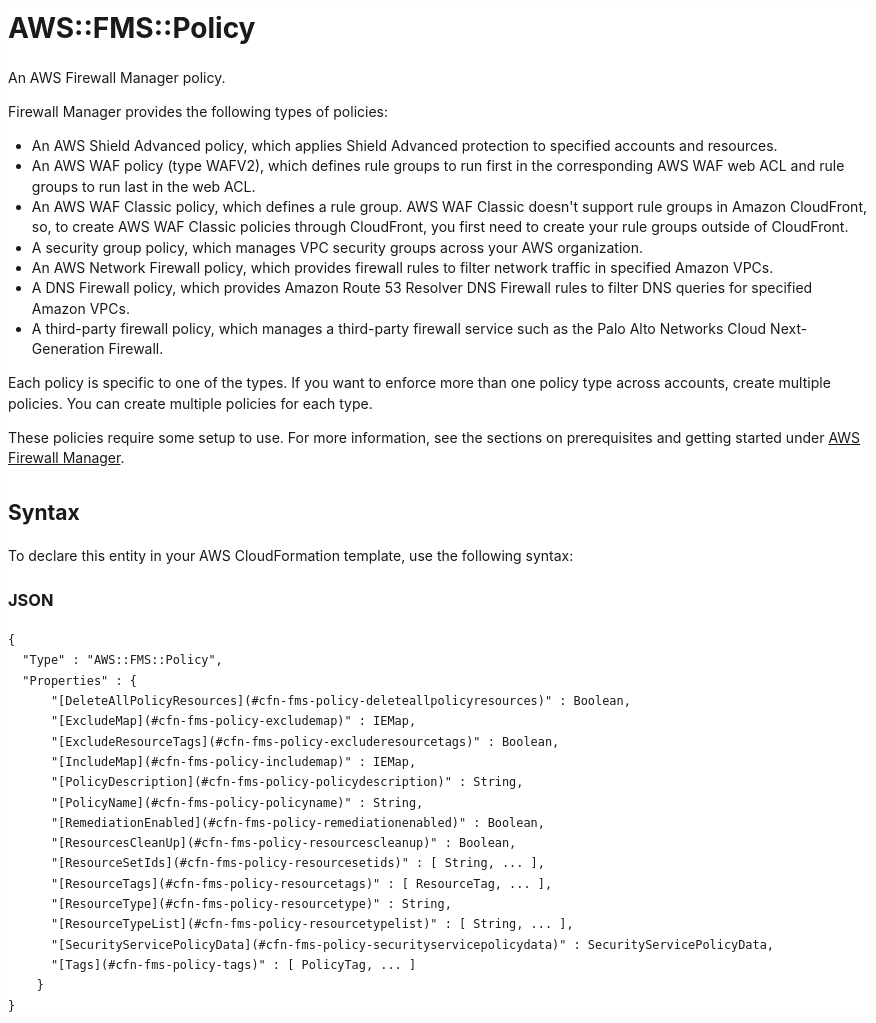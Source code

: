 # AWS::FMS::Policy<a name="aws-resource-fms-policy"></a>

An AWS Firewall Manager policy\.

Firewall Manager provides the following types of policies:

- An AWS Shield Advanced policy, which applies Shield Advanced protection to specified accounts and resources\.
- An AWS WAF policy \(type WAFV2\), which defines rule groups to run first in the corresponding AWS WAF web ACL and rule groups to run last in the web ACL\.
- An AWS WAF Classic policy, which defines a rule group\. AWS WAF Classic doesn't support rule groups in Amazon CloudFront, so, to create AWS WAF Classic policies through CloudFront, you first need to create your rule groups outside of CloudFront\.
- A security group policy, which manages VPC security groups across your AWS organization\.
- An AWS Network Firewall policy, which provides firewall rules to filter network traffic in specified Amazon VPCs\.
- A DNS Firewall policy, which provides Amazon Route 53 Resolver DNS Firewall rules to filter DNS queries for specified Amazon VPCs\.
- A third\-party firewall policy, which manages a third\-party firewall service such as the Palo Alto Networks Cloud Next\-Generation Firewall\.

Each policy is specific to one of the types\. If you want to enforce more than one policy type across accounts, create multiple policies\. You can create multiple policies for each type\.

These policies require some setup to use\. For more information, see the sections on prerequisites and getting started under [AWS Firewall Manager](https://docs.aws.amazon.com/waf/latest/developerguide/fms-prereq.html)\.

## Syntax<a name="aws-resource-fms-policy-syntax"></a>

To declare this entity in your AWS CloudFormation template, use the following syntax:

### JSON<a name="aws-resource-fms-policy-syntax.json"></a>

```
{
  "Type" : "AWS::FMS::Policy",
  "Properties" : {
      "[DeleteAllPolicyResources](#cfn-fms-policy-deleteallpolicyresources)" : Boolean,
      "[ExcludeMap](#cfn-fms-policy-excludemap)" : IEMap,
      "[ExcludeResourceTags](#cfn-fms-policy-excluderesourcetags)" : Boolean,
      "[IncludeMap](#cfn-fms-policy-includemap)" : IEMap,
      "[PolicyDescription](#cfn-fms-policy-policydescription)" : String,
      "[PolicyName](#cfn-fms-policy-policyname)" : String,
      "[RemediationEnabled](#cfn-fms-policy-remediationenabled)" : Boolean,
      "[ResourcesCleanUp](#cfn-fms-policy-resourcescleanup)" : Boolean,
      "[ResourceSetIds](#cfn-fms-policy-resourcesetids)" : [ String, ... ],
      "[ResourceTags](#cfn-fms-policy-resourcetags)" : [ ResourceTag, ... ],
      "[ResourceType](#cfn-fms-policy-resourcetype)" : String,
      "[ResourceTypeList](#cfn-fms-policy-resourcetypelist)" : [ String, ... ],
      "[SecurityServicePolicyData](#cfn-fms-policy-securityservicepolicydata)" : SecurityServicePolicyData,
      "[Tags](#cfn-fms-policy-tags)" : [ PolicyTag, ... ]
    }
}
```
